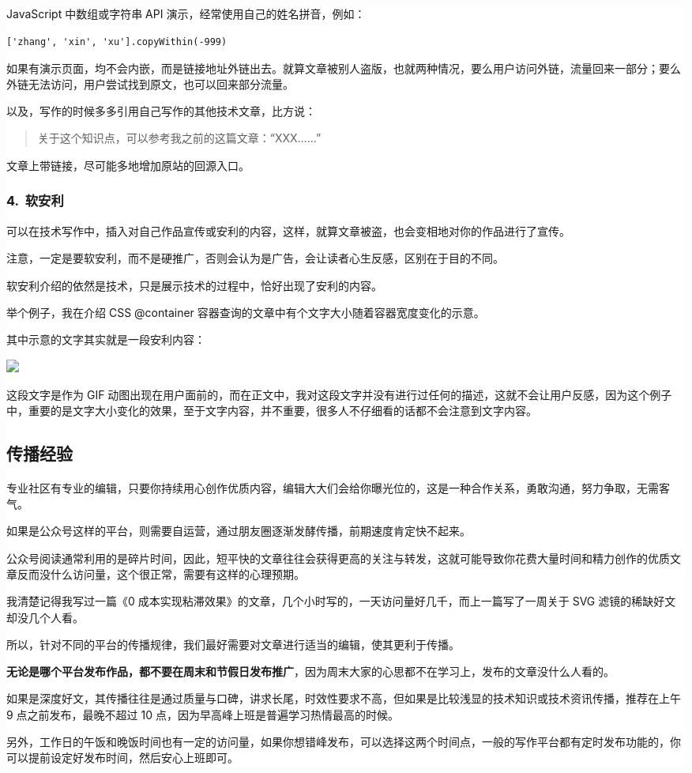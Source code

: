 JavaScript 中数组或字符串 API 演示，经常使用自己的姓名拼音，例如：

```
['zhang', 'xin', 'xu'].copyWithin(-999)
```

如果有演示页面，均不会内嵌，而是链接地址外链出去。就算文章被别人盗版，也就两种情况，要么用户访问外链，流量回来一部分；要么外链无法访问，用户尝试找到原文，也可以回来部分流量。

以及，写作的时候多多引用自己写作的其他技术文章，比方说：

> 关于这个知识点，可以参考我之前的这篇文章：“XXX……”

文章上带链接，尽可能多地增加原站的回源入口。

### 4.  软安利

可以在技术写作中，插入对自己作品宣传或安利的内容，这样，就算文章被盗，也会变相地对你的作品进行了宣传。

注意，一定是要软安利，而不是硬推广，否则会认为是广告，会让读者心生反感，区别在于目的不同。

软安利介绍的依然是技术，只是展示技术的过程中，恰好出现了安利的内容。

举个例子，我在介绍 CSS @container 容器查询的文章中有个文字大小随着容器宽度变化的示意。

其中示意的文字其实就是一段安利内容：

![](https://p3-juejin.byteimg.com/tos-cn-i-k3u1fbpfcp/1d1bb18fa91e4709a867b86f0f3a80b6~tplv-k3u1fbpfcp-zoom-1.image)

这段文字是作为 GIF 动图出现在用户面前的，而在正文中，我对这段文字并没有进行过任何的描述，这就不会让用户反感，因为这个例子中，重要的是文字大小变化的效果，至于文字内容，并不重要，很多人不仔细看的话都不会注意到文字内容。

## 传播经验

专业社区有专业的编辑，只要你持续用心创作优质内容，编辑大大们会给你曝光位的，这是一种合作关系，勇敢沟通，努力争取，无需客气。

如果是公众号这样的平台，则需要自运营，通过朋友圈逐渐发酵传播，前期速度肯定快不起来。

公众号阅读通常利用的是碎片时间，因此，短平快的文章往往会获得更高的关注与转发，这就可能导致你花费大量时间和精力创作的优质文章反而没什么访问量，这个很正常，需要有这样的心理预期。

我清楚记得我写过一篇《0 成本实现粘滞效果》的文章，几个小时写的，一天访问量好几千，而上一篇写了一周关于 SVG 滤镜的稀缺好文却没几个人看。

所以，针对不同的平台的传播规律，我们最好需要对文章进行适当的编辑，使其更利于传播。

**无论是哪个平台发布作品，都不要在周末和节假日发布推广**，因为周末大家的心思都不在学习上，发布的文章没什么人看的。

如果是深度好文，其传播往往是通过质量与口碑，讲求长尾，时效性要求不高，但如果是比较浅显的技术知识或技术资讯传播，推荐在上午 9 点之前发布，最晚不超过 10 点，因为早高峰上班是普遍学习热情最高的时候。

另外，工作日的午饭和晚饭时间也有一定的访问量，如果你想错峰发布，可以选择这两个时间点，一般的写作平台都有定时发布功能的，你可以提前设定好发布时间，然后安心上班即可。